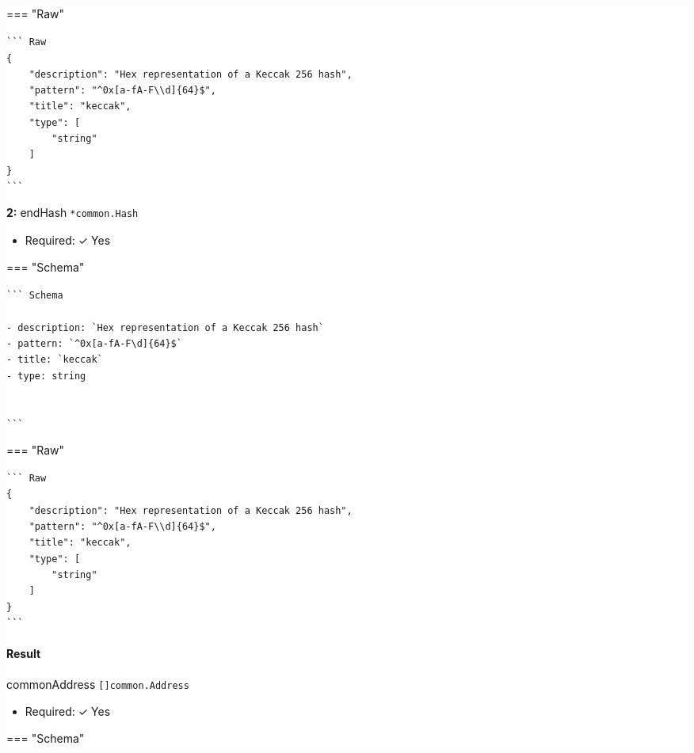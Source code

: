 === "Raw"

	``` Raw
	{
        "description": "Hex representation of a Keccak 256 hash",
        "pattern": "^0x[a-fA-F\\d]{64}$",
        "title": "keccak",
        "type": [
            "string"
        ]
    }
	```




__2:__ 
endHash <code>*common.Hash</code> 

  + Required: ✓ Yes


=== "Schema"

	``` Schema
	
	- description: `Hex representation of a Keccak 256 hash`
	- pattern: `^0x[a-fA-F\d]{64}$`
	- title: `keccak`
	- type: string


	```

=== "Raw"

	``` Raw
	{
        "description": "Hex representation of a Keccak 256 hash",
        "pattern": "^0x[a-fA-F\\d]{64}$",
        "title": "keccak",
        "type": [
            "string"
        ]
    }
	```





#### Result



commonAddress <code>[]common.Address</code> 

  + Required: ✓ Yes


=== "Schema"
